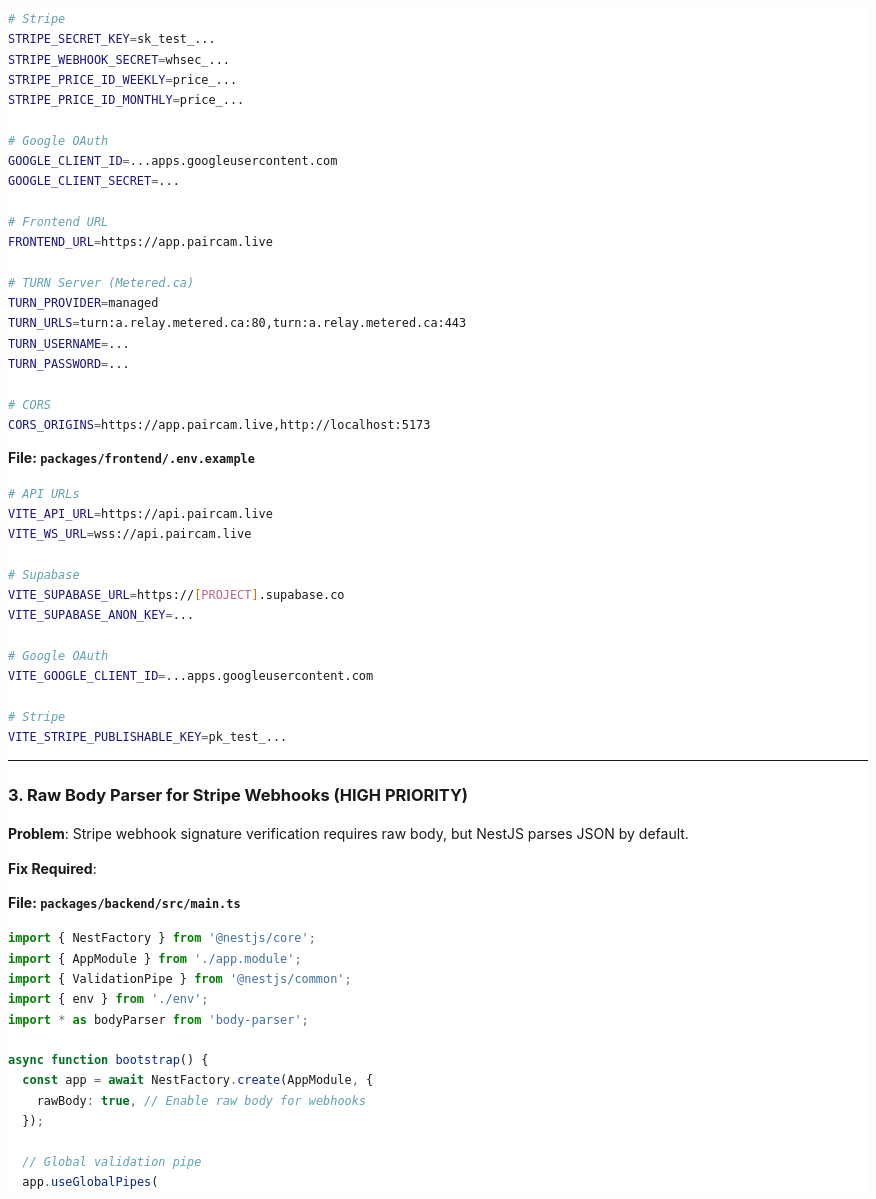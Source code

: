 ```bash
# Stripe
STRIPE_SECRET_KEY=sk_test_...
STRIPE_WEBHOOK_SECRET=whsec_...
STRIPE_PRICE_ID_WEEKLY=price_...
STRIPE_PRICE_ID_MONTHLY=price_...

# Google OAuth
GOOGLE_CLIENT_ID=...apps.googleusercontent.com
GOOGLE_CLIENT_SECRET=...

# Frontend URL
FRONTEND_URL=https://app.paircam.live

# TURN Server (Metered.ca)
TURN_PROVIDER=managed
TURN_URLS=turn:a.relay.metered.ca:80,turn:a.relay.metered.ca:443
TURN_USERNAME=...
TURN_PASSWORD=...

# CORS
CORS_ORIGINS=https://app.paircam.live,http://localhost:5173
```

**File: `packages/frontend/.env.example`**
```bash
# API URLs
VITE_API_URL=https://api.paircam.live
VITE_WS_URL=wss://api.paircam.live

# Supabase
VITE_SUPABASE_URL=https://[PROJECT].supabase.co
VITE_SUPABASE_ANON_KEY=...

# Google OAuth
VITE_GOOGLE_CLIENT_ID=...apps.googleusercontent.com

# Stripe
VITE_STRIPE_PUBLISHABLE_KEY=pk_test_...
```

---

### 3. **Raw Body Parser for Stripe Webhooks** (HIGH PRIORITY)

**Problem**: Stripe webhook signature verification requires raw body, but NestJS parses JSON by default.

**Fix Required**:

**File: `packages/backend/src/main.ts`**
```typescript
import { NestFactory } from '@nestjs/core';
import { AppModule } from './app.module';
import { ValidationPipe } from '@nestjs/common';
import { env } from './env';
import * as bodyParser from 'body-parser';

async function bootstrap() {
  const app = await NestFactory.create(AppModule, {
    rawBody: true, // Enable raw body for webhooks
  });

  // Global validation pipe
  app.useGlobalPipes(
```